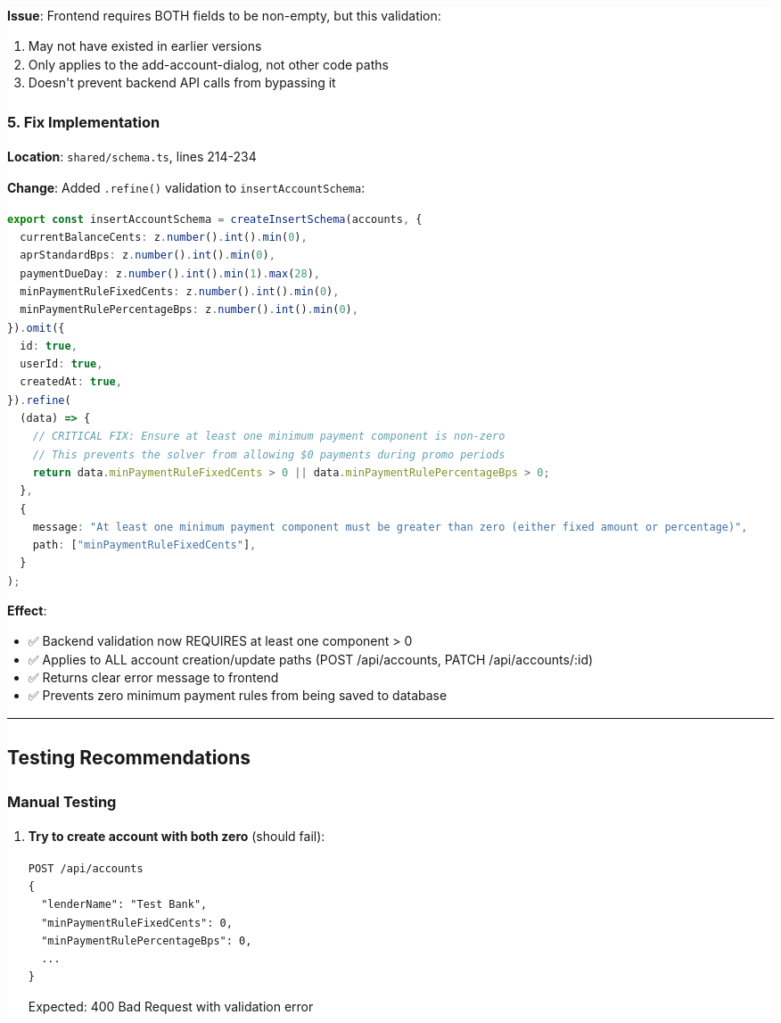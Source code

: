 **Issue**: Frontend requires BOTH fields to be non-empty, but this validation:
1. May not have existed in earlier versions
2. Only applies to the add-account-dialog, not other code paths
3. Doesn't prevent backend API calls from bypassing it

### 5. Fix Implementation

**Location**: `shared/schema.ts`, lines 214-234

**Change**: Added `.refine()` validation to `insertAccountSchema`:

```typescript
export const insertAccountSchema = createInsertSchema(accounts, {
  currentBalanceCents: z.number().int().min(0),
  aprStandardBps: z.number().int().min(0),
  paymentDueDay: z.number().int().min(1).max(28),
  minPaymentRuleFixedCents: z.number().int().min(0),
  minPaymentRulePercentageBps: z.number().int().min(0),
}).omit({
  id: true,
  userId: true,
  createdAt: true,
}).refine(
  (data) => {
    // CRITICAL FIX: Ensure at least one minimum payment component is non-zero
    // This prevents the solver from allowing $0 payments during promo periods
    return data.minPaymentRuleFixedCents > 0 || data.minPaymentRulePercentageBps > 0;
  },
  {
    message: "At least one minimum payment component must be greater than zero (either fixed amount or percentage)",
    path: ["minPaymentRuleFixedCents"],
  }
);
```

**Effect**: 
- ✅ Backend validation now REQUIRES at least one component > 0
- ✅ Applies to ALL account creation/update paths (POST /api/accounts, PATCH /api/accounts/:id)
- ✅ Returns clear error message to frontend
- ✅ Prevents zero minimum payment rules from being saved to database

---

## Testing Recommendations

### Manual Testing
1. **Try to create account with both zero** (should fail):
   ```
   POST /api/accounts
   {
     "lenderName": "Test Bank",
     "minPaymentRuleFixedCents": 0,
     "minPaymentRulePercentageBps": 0,
     ...
   }
   ```
   Expected: 400 Bad Request with validation error
